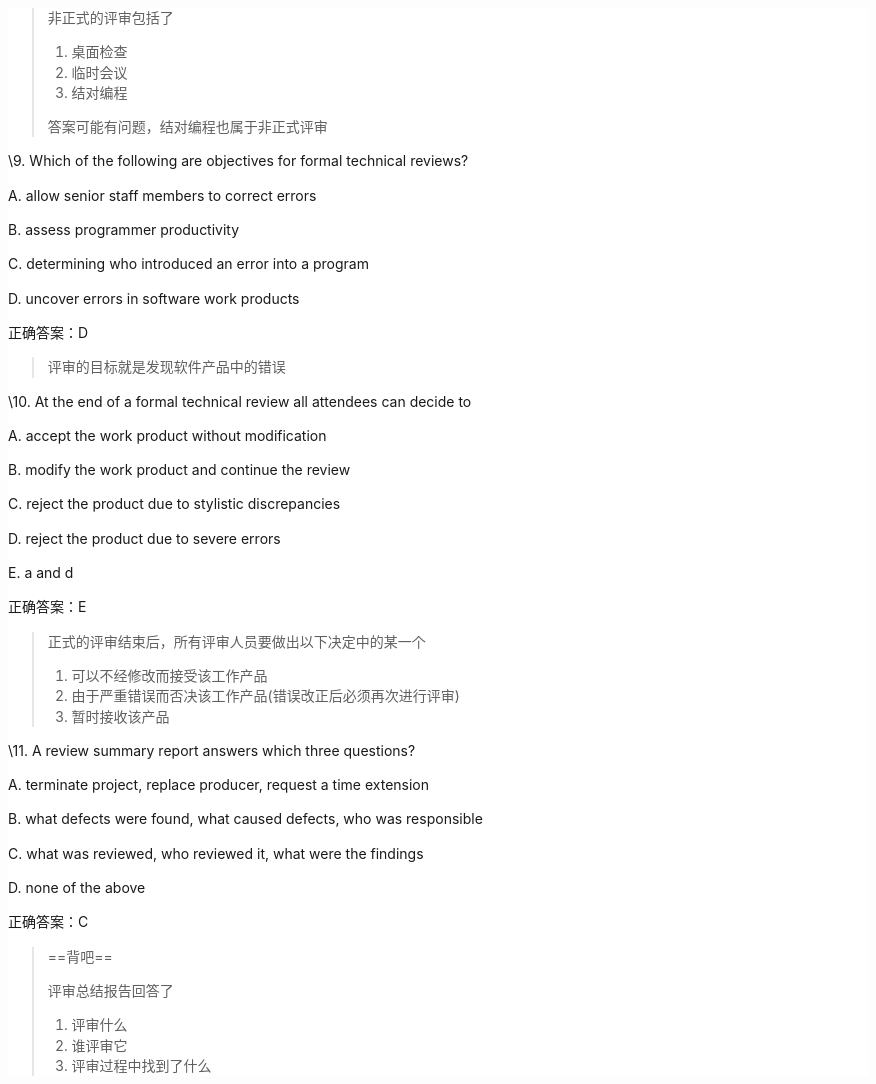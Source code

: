 > 非正式的评审包括了
>
> 1. 桌面检查
> 2. 临时会议
> 3. 结对编程
>
> 答案可能有问题，结对编程也属于非正式评审

\9. Which of the following are objectives for formal technical reviews?

 A. allow senior staff members to correct errors       

 B. assess programmer productivity       

 C. determining who introduced an error into a program       

 D. uncover errors in software work products       

正确答案：D

> 评审的目标就是发现软件产品中的错误

\10. At the end of a formal technical review all attendees can decide to

 A. accept the work product without modification       

 B. modify the work product and continue the review       

 C. reject the product due to stylistic discrepancies

 D. reject the product due to severe errors

 E. a and d       

正确答案：E

> 正式的评审结束后，所有评审人员要做出以下决定中的某一个
>
> 1. 可以不经修改而接受该工作产品
> 2. 由于严重错误而否决该工作产品(错误改正后必须再次进行评审)
> 3. 暂时接收该产品

\11. A review summary report answers which three questions?

 A. terminate project, replace producer, request a time extension       

 B. what defects were found, what caused defects, who was responsible       

 C. what was reviewed, who reviewed it, what were the findings       

 D. none of the above       

正确答案：C

> ==背吧==
>
> 评审总结报告回答了
>
> 1. 评审什么
> 2. 谁评审它
> 3. 评审过程中找到了什么
